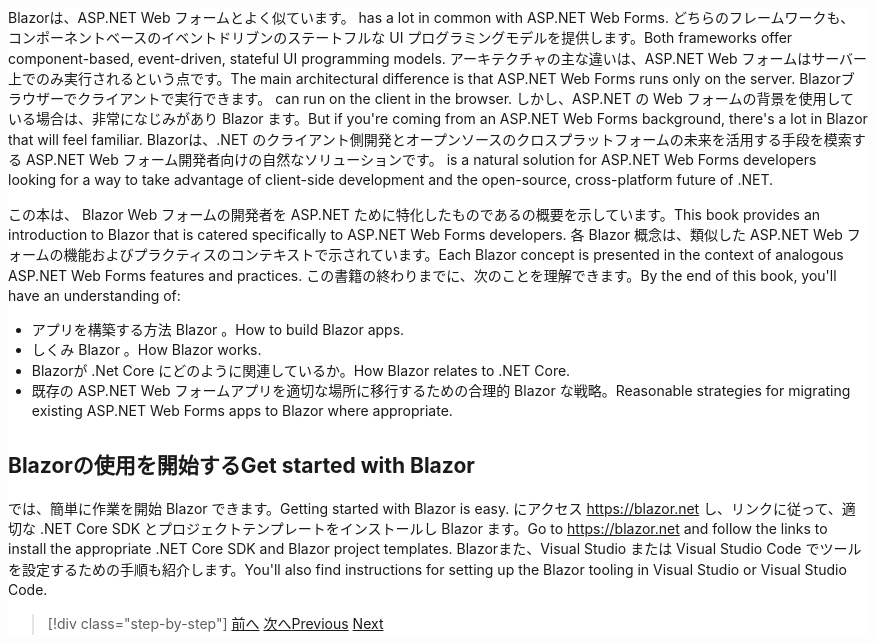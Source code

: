 Blazor<span data-ttu-id="fc8c6-208">は、ASP.NET Web フォームとよく似ています。</span><span class="sxs-lookup"><span data-stu-id="fc8c6-208"> has a lot in common with ASP.NET Web Forms.</span></span> <span data-ttu-id="fc8c6-209">どちらのフレームワークも、コンポーネントベースのイベントドリブンのステートフルな UI プログラミングモデルを提供します。</span><span class="sxs-lookup"><span data-stu-id="fc8c6-209">Both frameworks offer component-based, event-driven, stateful UI programming models.</span></span> <span data-ttu-id="fc8c6-210">アーキテクチャの主な違いは、ASP.NET Web フォームはサーバー上でのみ実行されるという点です。</span><span class="sxs-lookup"><span data-stu-id="fc8c6-210">The main architectural difference is that ASP.NET Web Forms runs only on the server.</span></span> Blazor<span data-ttu-id="fc8c6-211">ブラウザーでクライアントで実行できます。</span><span class="sxs-lookup"><span data-stu-id="fc8c6-211"> can run on the client in the browser.</span></span> <span data-ttu-id="fc8c6-212">しかし、ASP.NET の Web フォームの背景を使用している場合は、非常になじみがあり Blazor ます。</span><span class="sxs-lookup"><span data-stu-id="fc8c6-212">But if you're coming from an ASP.NET Web Forms background, there's a lot in Blazor that will feel familiar.</span></span> Blazor<span data-ttu-id="fc8c6-213">は、.NET のクライアント側開発とオープンソースのクロスプラットフォームの未来を活用する手段を模索する ASP.NET Web フォーム開発者向けの自然なソリューションです。</span><span class="sxs-lookup"><span data-stu-id="fc8c6-213"> is a natural solution for ASP.NET Web Forms developers looking for a way to take advantage of client-side development and the open-source, cross-platform future of .NET.</span></span>

<span data-ttu-id="fc8c6-214">この本は、 Blazor Web フォームの開発者を ASP.NET ために特化したものであるの概要を示しています。</span><span class="sxs-lookup"><span data-stu-id="fc8c6-214">This book provides an introduction to Blazor that is catered specifically to ASP.NET Web Forms developers.</span></span> <span data-ttu-id="fc8c6-215">各 Blazor 概念は、類似した ASP.NET Web フォームの機能およびプラクティスのコンテキストで示されています。</span><span class="sxs-lookup"><span data-stu-id="fc8c6-215">Each Blazor concept is presented in the context of analogous ASP.NET Web Forms features and practices.</span></span> <span data-ttu-id="fc8c6-216">この書籍の終わりまでに、次のことを理解できます。</span><span class="sxs-lookup"><span data-stu-id="fc8c6-216">By the end of this book, you'll have an understanding of:</span></span>

- <span data-ttu-id="fc8c6-217">アプリを構築する方法 Blazor 。</span><span class="sxs-lookup"><span data-stu-id="fc8c6-217">How to build Blazor apps.</span></span>
- <span data-ttu-id="fc8c6-218">しくみ Blazor 。</span><span class="sxs-lookup"><span data-stu-id="fc8c6-218">How Blazor works.</span></span>
- <span data-ttu-id="fc8c6-219">Blazorが .Net Core にどのように関連しているか。</span><span class="sxs-lookup"><span data-stu-id="fc8c6-219">How Blazor relates to .NET Core.</span></span>
- <span data-ttu-id="fc8c6-220">既存の ASP.NET Web フォームアプリを適切な場所に移行するための合理的 Blazor な戦略。</span><span class="sxs-lookup"><span data-stu-id="fc8c6-220">Reasonable strategies for migrating existing ASP.NET Web Forms apps to Blazor where appropriate.</span></span>

## <a name="get-started-with-blazor"></a><span data-ttu-id="fc8c6-221">Blazorの使用を開始する</span><span class="sxs-lookup"><span data-stu-id="fc8c6-221">Get started with Blazor</span></span>

<span data-ttu-id="fc8c6-222">では、簡単に作業を開始 Blazor できます。</span><span class="sxs-lookup"><span data-stu-id="fc8c6-222">Getting started with Blazor is easy.</span></span> <span data-ttu-id="fc8c6-223">にアクセス <https://blazor.net> し、リンクに従って、適切な .NET Core SDK とプロジェクトテンプレートをインストールし Blazor ます。</span><span class="sxs-lookup"><span data-stu-id="fc8c6-223">Go to <https://blazor.net> and follow the links to install the appropriate .NET Core SDK and Blazor project templates.</span></span> <span data-ttu-id="fc8c6-224">Blazorまた、Visual Studio または Visual Studio Code でツールを設定するための手順も紹介します。</span><span class="sxs-lookup"><span data-stu-id="fc8c6-224">You'll also find instructions for setting up the Blazor tooling in Visual Studio or Visual Studio Code.</span></span>

>[!div class="step-by-step"]
><span data-ttu-id="fc8c6-225">[前へ](index.md)
>[次へ](architecture-comparison.md)</span><span class="sxs-lookup"><span data-stu-id="fc8c6-225">[Previous](index.md)
[Next](architecture-comparison.md)</span></span>
